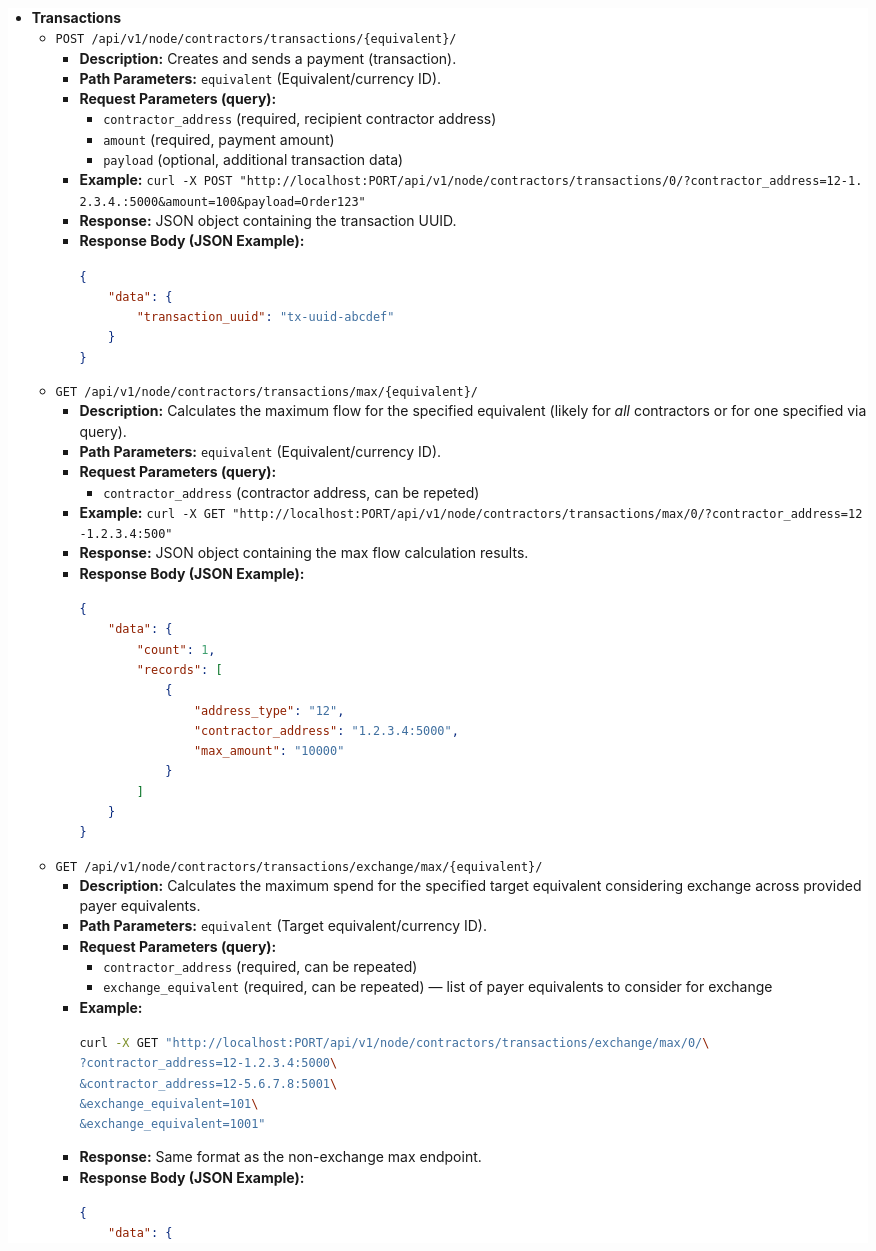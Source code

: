 *   **Transactions**
    *   `POST /api/v1/node/contractors/transactions/{equivalent}/`
        *   **Description:** Creates and sends a payment (transaction).
        *   **Path Parameters:** `equivalent` (Equivalent/currency ID).
        *   **Request Parameters (query):**
            *   `contractor_address` (required, recipient contractor address)
            *   `amount` (required, payment amount)
            *   `payload` (optional, additional transaction data)
        *   **Example:** `curl -X POST "http://localhost:PORT/api/v1/node/contractors/transactions/0/?contractor_address=12-1.2.3.4.:5000&amount=100&payload=Order123"`
        *   **Response:** JSON object containing the transaction UUID.
        *   **Response Body (JSON Example):**
            ```json
            {
                "data": {
                    "transaction_uuid": "tx-uuid-abcdef"
                }
            }
            ```
    *   `GET /api/v1/node/contractors/transactions/max/{equivalent}/`
        *   **Description:** Calculates the maximum flow for the specified equivalent (likely for *all* contractors or for one specified via query).
        *   **Path Parameters:** `equivalent` (Equivalent/currency ID).
        *   **Request Parameters (query):**
            *   `contractor_address` (contractor address, can be repeted)
        *   **Example:** `curl -X GET "http://localhost:PORT/api/v1/node/contractors/transactions/max/0/?contractor_address=12-1.2.3.4:500"`
        *   **Response:** JSON object containing the max flow calculation results.
        *   **Response Body (JSON Example):**
            ```json
            {
                "data": {
                    "count": 1,
                    "records": [
                        {
                            "address_type": "12",
                            "contractor_address": "1.2.3.4:5000",
                            "max_amount": "10000"
                        }
                    ]
                }
            }
            ```
    *   `GET /api/v1/node/contractors/transactions/exchange/max/{equivalent}/`
        *   **Description:** Calculates the maximum spend for the specified target equivalent considering exchange across provided payer equivalents.
        *   **Path Parameters:** `equivalent` (Target equivalent/currency ID).
        *   **Request Parameters (query):**
            *   `contractor_address` (required, can be repeated)
            *   `exchange_equivalent` (required, can be repeated) — list of payer equivalents to consider for exchange
        *   **Example:**
            ```bash
            curl -X GET "http://localhost:PORT/api/v1/node/contractors/transactions/exchange/max/0/\
            ?contractor_address=12-1.2.3.4:5000\
            &contractor_address=12-5.6.7.8:5001\
            &exchange_equivalent=101\
            &exchange_equivalent=1001"
            ```
        *   **Response:** Same format as the non-exchange max endpoint.
        *   **Response Body (JSON Example):**
            ```json
            {
                "data": {
